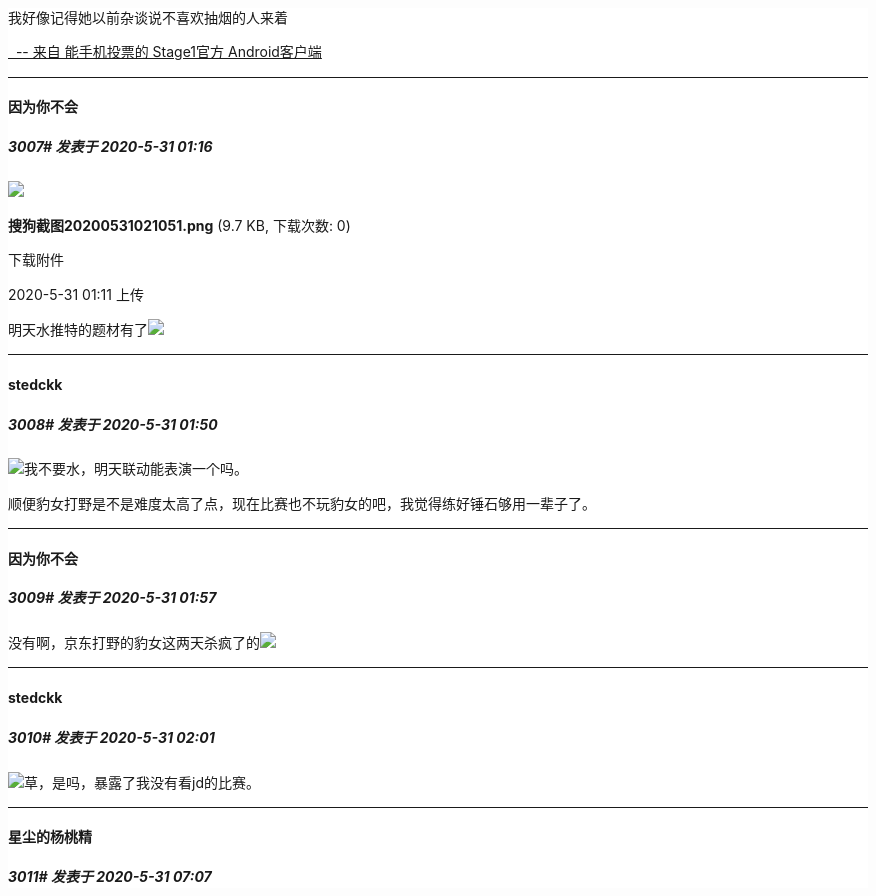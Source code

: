 
我好像记得她以前杂谈说不喜欢抽烟的人来着

[  -- 来自 能手机投票的 Stage1官方 Android客户端](https://www.coolapk.com/apk/140634)


*****

####  因为你不会  
##### 3007#       发表于 2020-5-31 01:16


<img src="https://img.saraba1st.com/forum/202005/31/011111fl8ucrlz8ewtmmdm.png" referrerpolicy="no-referrer">


<strong>搜狗截图20200531021051.png</strong> (9.7 KB, 下载次数: 0)

下载附件

2020-5-31 01:11 上传


明天水推特的题材有了<img src="https://static.saraba1st.com/image/smiley/face2017/244.gif" referrerpolicy="no-referrer">


*****

####  stedckk  
##### 3008#       发表于 2020-5-31 01:50


<img src="https://static.saraba1st.com/image/smiley/face2017/067.png" referrerpolicy="no-referrer">我不要水，明天联动能表演一个吗。

顺便豹女打野是不是难度太高了点，现在比赛也不玩豹女的吧，我觉得练好锤石够用一辈子了。


*****

####  因为你不会  
##### 3009#       发表于 2020-5-31 01:57


没有啊，京东打野的豹女这两天杀疯了的<img src="https://static.saraba1st.com/image/smiley/face2017/067.png" referrerpolicy="no-referrer">


*****

####  stedckk  
##### 3010#       发表于 2020-5-31 02:01


<img src="https://static.saraba1st.com/image/smiley/face2017/068.png" referrerpolicy="no-referrer">草，是吗，暴露了我没有看jd的比赛。


*****

####  星尘的杨桃精  
##### 3011#       发表于 2020-5-31 07:07
